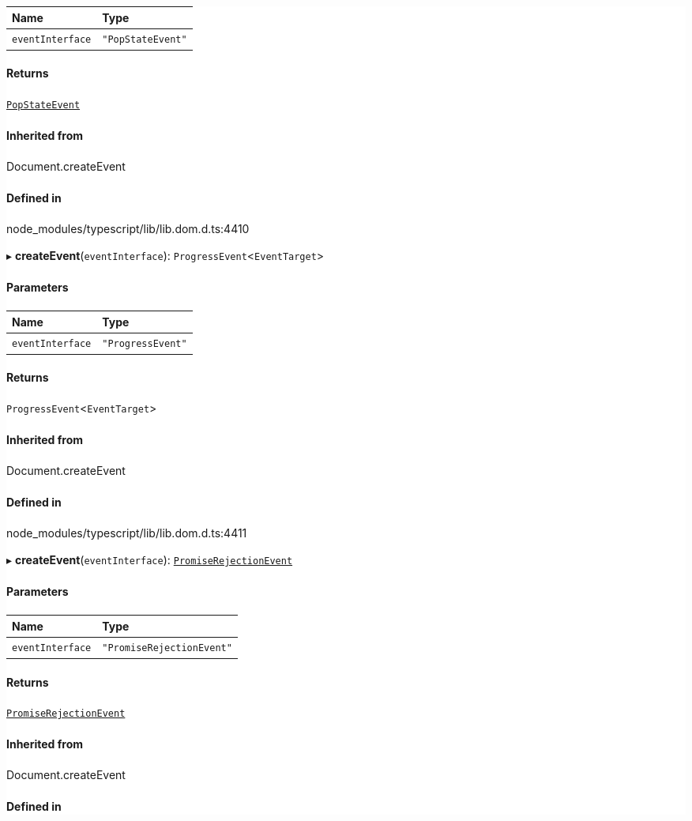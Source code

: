 | Name | Type |
| :------ | :------ |
| `eventInterface` | ``"PopStateEvent"`` |

#### Returns

[`PopStateEvent`](../modules/components_ClusterNodeContainer._internal_.md#popstateevent)

#### Inherited from

Document.createEvent

#### Defined in

node_modules/typescript/lib/lib.dom.d.ts:4410

▸ **createEvent**(`eventInterface`): `ProgressEvent`<`EventTarget`\>

#### Parameters

| Name | Type |
| :------ | :------ |
| `eventInterface` | ``"ProgressEvent"`` |

#### Returns

`ProgressEvent`<`EventTarget`\>

#### Inherited from

Document.createEvent

#### Defined in

node_modules/typescript/lib/lib.dom.d.ts:4411

▸ **createEvent**(`eventInterface`): [`PromiseRejectionEvent`](../modules/components_ClusterNodeContainer._internal_.md#promiserejectionevent)

#### Parameters

| Name | Type |
| :------ | :------ |
| `eventInterface` | ``"PromiseRejectionEvent"`` |

#### Returns

[`PromiseRejectionEvent`](../modules/components_ClusterNodeContainer._internal_.md#promiserejectionevent)

#### Inherited from

Document.createEvent

#### Defined in
